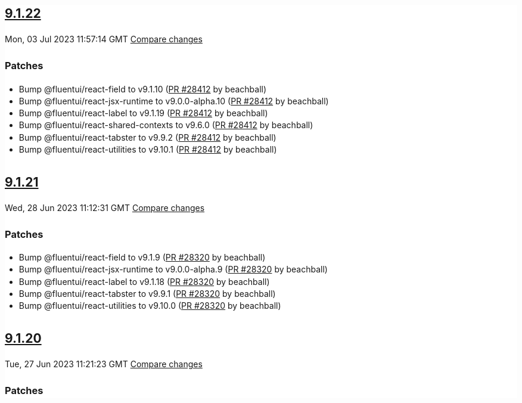 ## [9.1.22](https://github.com/microsoft/fluentui/tree/@fluentui/react-radio_v9.1.22)

Mon, 03 Jul 2023 11:57:14 GMT 
[Compare changes](https://github.com/microsoft/fluentui/compare/@fluentui/react-radio_v9.1.21..@fluentui/react-radio_v9.1.22)

### Patches

- Bump @fluentui/react-field to v9.1.10 ([PR #28412](https://github.com/microsoft/fluentui/pull/28412) by beachball)
- Bump @fluentui/react-jsx-runtime to v9.0.0-alpha.10 ([PR #28412](https://github.com/microsoft/fluentui/pull/28412) by beachball)
- Bump @fluentui/react-label to v9.1.19 ([PR #28412](https://github.com/microsoft/fluentui/pull/28412) by beachball)
- Bump @fluentui/react-shared-contexts to v9.6.0 ([PR #28412](https://github.com/microsoft/fluentui/pull/28412) by beachball)
- Bump @fluentui/react-tabster to v9.9.2 ([PR #28412](https://github.com/microsoft/fluentui/pull/28412) by beachball)
- Bump @fluentui/react-utilities to v9.10.1 ([PR #28412](https://github.com/microsoft/fluentui/pull/28412) by beachball)

## [9.1.21](https://github.com/microsoft/fluentui/tree/@fluentui/react-radio_v9.1.21)

Wed, 28 Jun 2023 11:12:31 GMT 
[Compare changes](https://github.com/microsoft/fluentui/compare/@fluentui/react-radio_v9.1.20..@fluentui/react-radio_v9.1.21)

### Patches

- Bump @fluentui/react-field to v9.1.9 ([PR #28320](https://github.com/microsoft/fluentui/pull/28320) by beachball)
- Bump @fluentui/react-jsx-runtime to v9.0.0-alpha.9 ([PR #28320](https://github.com/microsoft/fluentui/pull/28320) by beachball)
- Bump @fluentui/react-label to v9.1.18 ([PR #28320](https://github.com/microsoft/fluentui/pull/28320) by beachball)
- Bump @fluentui/react-tabster to v9.9.1 ([PR #28320](https://github.com/microsoft/fluentui/pull/28320) by beachball)
- Bump @fluentui/react-utilities to v9.10.0 ([PR #28320](https://github.com/microsoft/fluentui/pull/28320) by beachball)

## [9.1.20](https://github.com/microsoft/fluentui/tree/@fluentui/react-radio_v9.1.20)

Tue, 27 Jun 2023 11:21:23 GMT 
[Compare changes](https://github.com/microsoft/fluentui/compare/@fluentui/react-radio_v9.1.19..@fluentui/react-radio_v9.1.20)

### Patches
